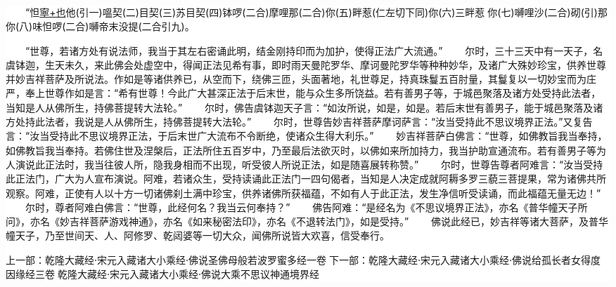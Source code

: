 　　“怛[寧+也](宁也切)他(引一)嗢契(二)目契(三)苏目契(四)钵啰(二合)摩哩那(二合)你(五)畔惹(仁左切下同)你(六)三畔惹 你(七)嚩哩沙(二合)砌(引)那你(八)味怛啰(二合)嚩帝末没提(二合引九)。

　　“世尊，若诸方处有说法师，我当于其左右密诵此明，结金刚持印而为加护，使得正法广大流通。”
　　尔时，三十三天中有一天子，名虞钵迦，生天未久，来此佛会处虚空中，得闻正法见希有事，即时雨天曼陀罗华、摩诃曼陀罗华等种种妙华，及诸广大殊妙珍宝，供养世尊并妙吉祥菩萨及所说法。作如是等诸供养已，从空而下，绕佛三匝，头面著地，礼世尊足，持真珠鬘五百肘量，其鬘复以一切妙宝而为庄严，奉上世尊作如是言：“希有世尊！今此广大甚深正法于后末世，能与众生多所饶益。若有善男子等，于城邑聚落及诸方处受持此法者，当知是人从佛所生，持佛菩提转大法轮。”
　　尔时，佛告虞钵迦天子言：“如汝所说，如是，如是。若后末世有善男子，能于城邑聚落及诸方处持此法者，我说是人从佛所生，持佛菩提转大法轮。”
　　尔时，世尊告妙吉祥菩萨摩诃萨言：“汝当受持此不思议境界正法。”又复告言：“汝当受持此不思议境界正法，于后末世广大流布不令断绝，使诸众生得大利乐。”
　　妙吉祥菩萨白佛言：“世尊，如佛教旨我当奉持，如佛教旨我当奉持。若佛住世及涅槃后，正法所住五百岁中，乃至最后法欲灭时，以佛如来所加持力，我当护助宣通流布。若有善男子等为人演说此正法时，我当往彼人所，隐我身相而不出现，听受彼人所说正法，如是随喜展转称赞。”
　　尔时，世尊告尊者阿难言：“汝当受持此正法门，广大为人宣布演说。阿难，若诸众生，受持读诵此正法门一四句偈者，当知是人决定成就阿耨多罗三藐三菩提果，常为诸佛共所观察。阿难，正使有人以十方一切诸佛刹土满中珍宝，供养诸佛所获福蕴，不如有人于此正法，发生净信听受读诵，而此福蕴无量无边！”
　　尔时，尊者阿难白佛言：“世尊，此经何名？我当云何奉持？”
　　佛告阿难：“是经名为《不思议境界正法》，亦名《普华幢天子所问》，亦名《妙吉祥菩萨游戏神通》，亦名《如来秘密法印》，亦名《不退转法门》，如是受持。”
　　佛说此经已，妙吉祥等诸大菩萨，及普华幢天子，乃至世间天、人、阿修罗、乾闼婆等一切大众，闻佛所说皆大欢喜，信受奉行。

上一部：乾隆大藏经·宋元入藏诸大小乘经·佛说圣佛母般若波罗蜜多经一卷
下一部：乾隆大藏经·宋元入藏诸大小乘经·佛说给孤长者女得度因缘经三卷
乾隆大藏经·宋元入藏诸大小乘经·佛说大乘不思议神通境界经